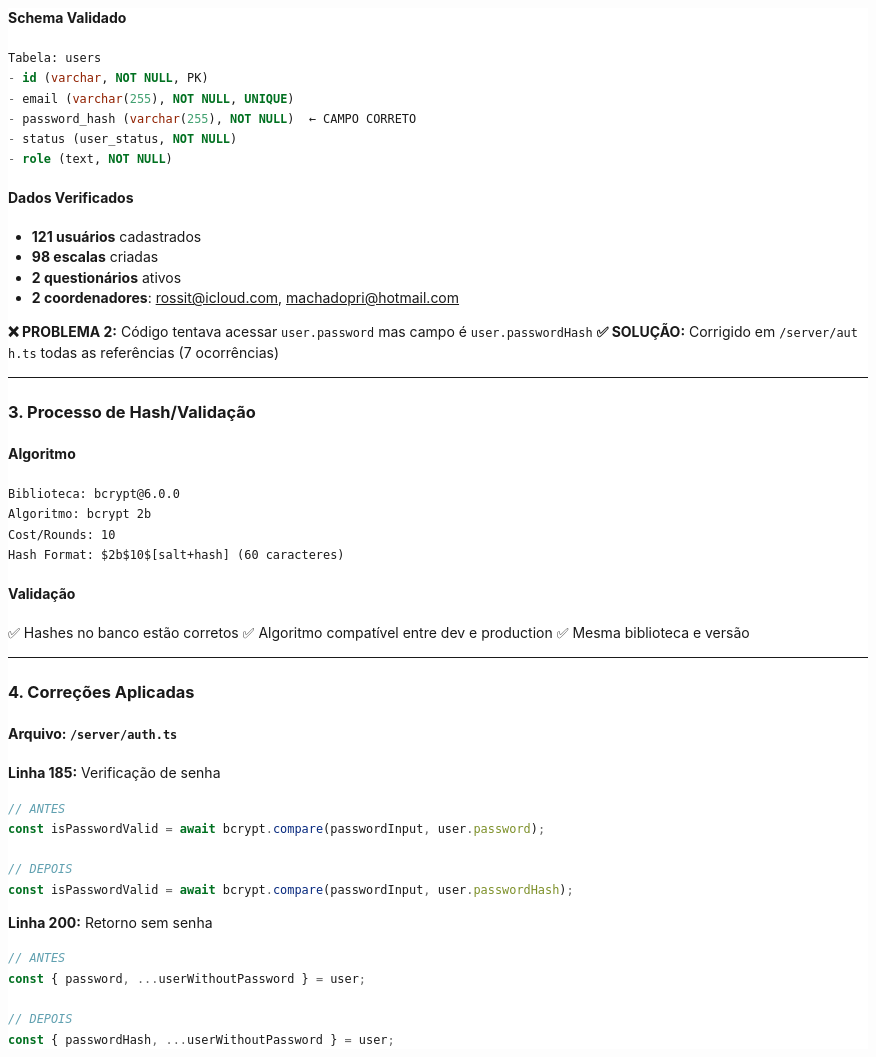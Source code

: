 #### Schema Validado
```sql
Tabela: users
- id (varchar, NOT NULL, PK)
- email (varchar(255), NOT NULL, UNIQUE)
- password_hash (varchar(255), NOT NULL)  ← CAMPO CORRETO
- status (user_status, NOT NULL)
- role (text, NOT NULL)
```

#### Dados Verificados
- **121 usuários** cadastrados
- **98 escalas** criadas
- **2 questionários** ativos
- **2 coordenadores**: rossit@icloud.com, machadopri@hotmail.com

**❌ PROBLEMA 2:** Código tentava acessar `user.password` mas campo é `user.passwordHash`
**✅ SOLUÇÃO:** Corrigido em `/server/auth.ts` todas as referências (7 ocorrências)

---

### 3. Processo de Hash/Validação

#### Algoritmo
```
Biblioteca: bcrypt@6.0.0
Algoritmo: bcrypt 2b
Cost/Rounds: 10
Hash Format: $2b$10$[salt+hash] (60 caracteres)
```

#### Validação
✅ Hashes no banco estão corretos
✅ Algoritmo compatível entre dev e production
✅ Mesma biblioteca e versão

---

### 4. Correções Aplicadas

#### Arquivo: `/server/auth.ts`

**Linha 185:** Verificação de senha
```typescript
// ANTES
const isPasswordValid = await bcrypt.compare(passwordInput, user.password);

// DEPOIS
const isPasswordValid = await bcrypt.compare(passwordInput, user.passwordHash);
```

**Linha 200:** Retorno sem senha
```typescript
// ANTES
const { password, ...userWithoutPassword } = user;

// DEPOIS
const { passwordHash, ...userWithoutPassword } = user;
```
